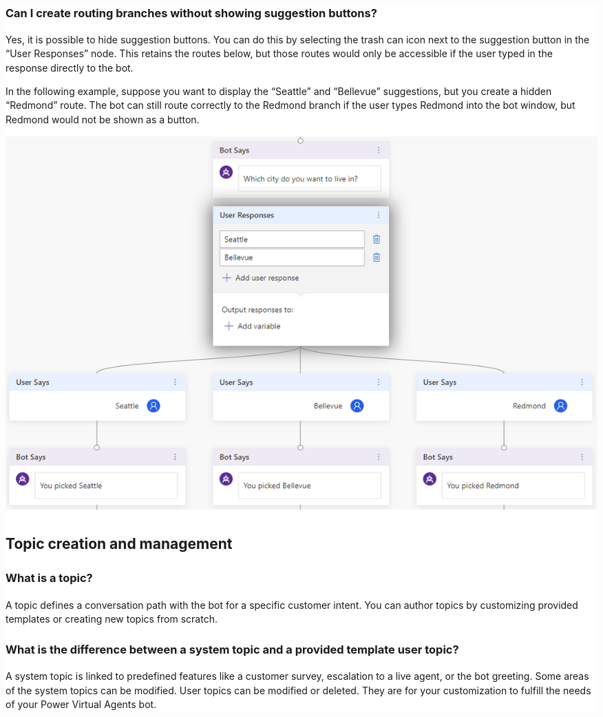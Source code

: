 ### Can I create routing branches without showing suggestion buttons?

Yes, it is possible to hide suggestion buttons. You can do this by selecting the trash can icon next to the suggestion button in the “User Responses” node. This retains the routes below, but those routes would only be accessible if the user typed in the response directly to the bot.

In the following example, suppose you want to display the “Seattle” and “Bellevue” suggestions, but you create a hidden “Redmond” route.  The bot can still route correctly to the Redmond branch if the user types Redmond into the bot window, but Redmond would not be shown as a button.

![Hidden route](media/hidden-route.png)

## Topic creation and management  

### What is a topic? 

A topic defines a conversation path with the bot for a specific customer intent. You can author topics by customizing provided templates or creating new topics from scratch.  

### What is the difference between a system topic and a provided template user topic? 

A system topic is linked to predefined features like a customer survey, escalation to a live agent, or the bot greeting. Some areas of the system topics can be modified. User topics can be modified or deleted. They are for your customization to fulfill the needs of your Power Virtual Agents bot. 
